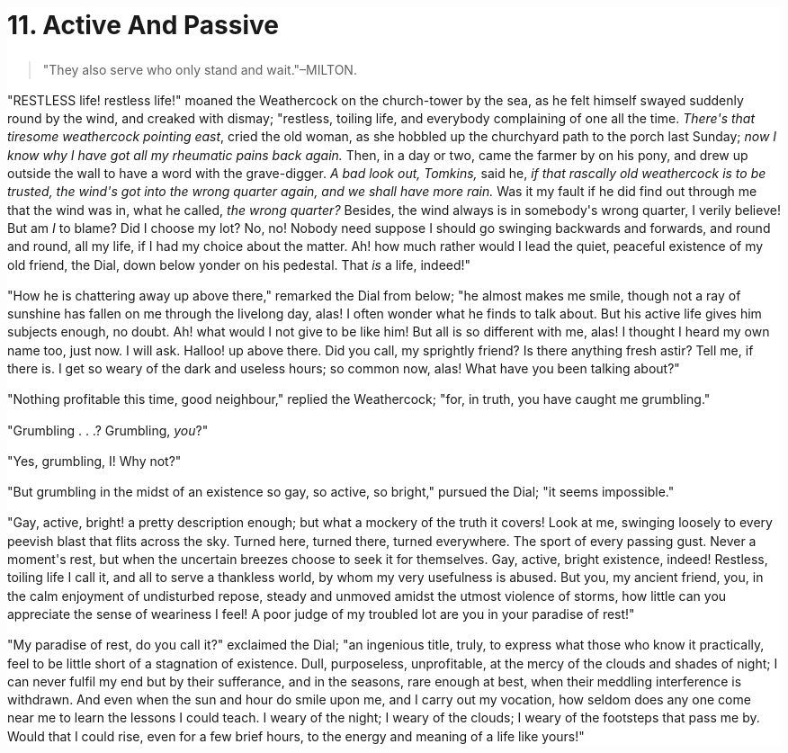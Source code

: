 # 11. Active And Passive

> "They also serve who only stand and wait."–MILTON.

"RESTLESS life! restless life!" moaned the Weathercock on the church-tower by the sea, as he felt himself swayed suddenly round by the wind, and creaked with dismay; "restless, toiling life, and everybody complaining of one all the time. *There's that tiresome weathercock pointing east*, cried the old woman, as she hobbled up the churchyard path to the porch last Sunday; *now I know why I have got all my rheumatic pains back again.* Then, in a day or two, came the farmer by on his pony, and drew up outside the wall to have a word with the grave-digger. *A bad look out, Tomkins,* said he, *if that rascally old weathercock is to be trusted, the wind's got into the wrong quarter again, and we shall have more rain.* Was it my fault if he did find out through me that the wind was in, what he called, *the wrong quarter?* Besides, the wind always is in somebody's wrong quarter, I verily believe! But am *I* to blame? Did I choose my lot? No, no! Nobody need suppose I should go swinging backwards and forwards, and round and round, all my life, if I had my choice about the matter. Ah! how much rather would I lead the quiet, peaceful existence of my old friend, the Dial, down below yonder on his pedestal. That *is* a life, indeed!"

"How he is chattering away up above there," remarked the Dial from below; "he almost makes me smile, though not a ray of sunshine has fallen on me through the livelong day, alas! I often wonder what he finds to talk about. But his active life gives him subjects enough, no doubt. Ah! what would I not give to be like him! But all is so different with me, alas! I thought I heard my own name too, just now. I will ask. Halloo! up above there. Did you call, my sprightly friend? Is there anything fresh astir? Tell me, if there is. I get so weary of the dark and useless hours; so common now, alas! What have you been talking about?"

"Nothing profitable this time, good neighbour," replied the Weathercock; "for, in truth, you have caught me grumbling."

"Grumbling . . .? Grumbling, *you*?"

"Yes, grumbling, I! Why not?"

"But grumbling in the midst of an existence so gay, so active, so bright," pursued the Dial; "it seems impossible."

"Gay, active, bright! a pretty description enough; but what a mockery of the truth it covers! Look at me, swinging loosely to every peevish blast that flits across the sky. Turned here, turned there, turned everywhere. The sport of every passing gust. Never a moment's rest, but when the uncertain breezes choose to seek it for themselves. Gay, active, bright existence, indeed! Restless, toiling life I call it, and all to serve a thankless world, by whom my very usefulness is abused. But you, my ancient friend, you, in the calm enjoyment of undisturbed repose, steady and unmoved amidst the utmost violence of storms, how little can you appreciate the sense of weariness I feel! A poor judge of my troubled lot are you in your paradise of rest!"

"My paradise of rest, do you call it?" exclaimed the Dial; "an ingenious title, truly, to express what those who know it practically, feel to be little short of a stagnation of existence. Dull, purposeless, unprofitable, at the mercy of the clouds and shades of night; I can never fulfil my end but by their sufferance, and in the seasons, rare enough at best, when their meddling interference is withdrawn. And even when the sun and hour do smile upon me, and I carry out my vocation, how seldom does any one come near me to learn the lessons I could teach. I weary of the night; I weary of the clouds; I weary of the footsteps that pass me by. Would that I could rise, even for a few brief hours, to the energy and meaning of a life like yours!"
